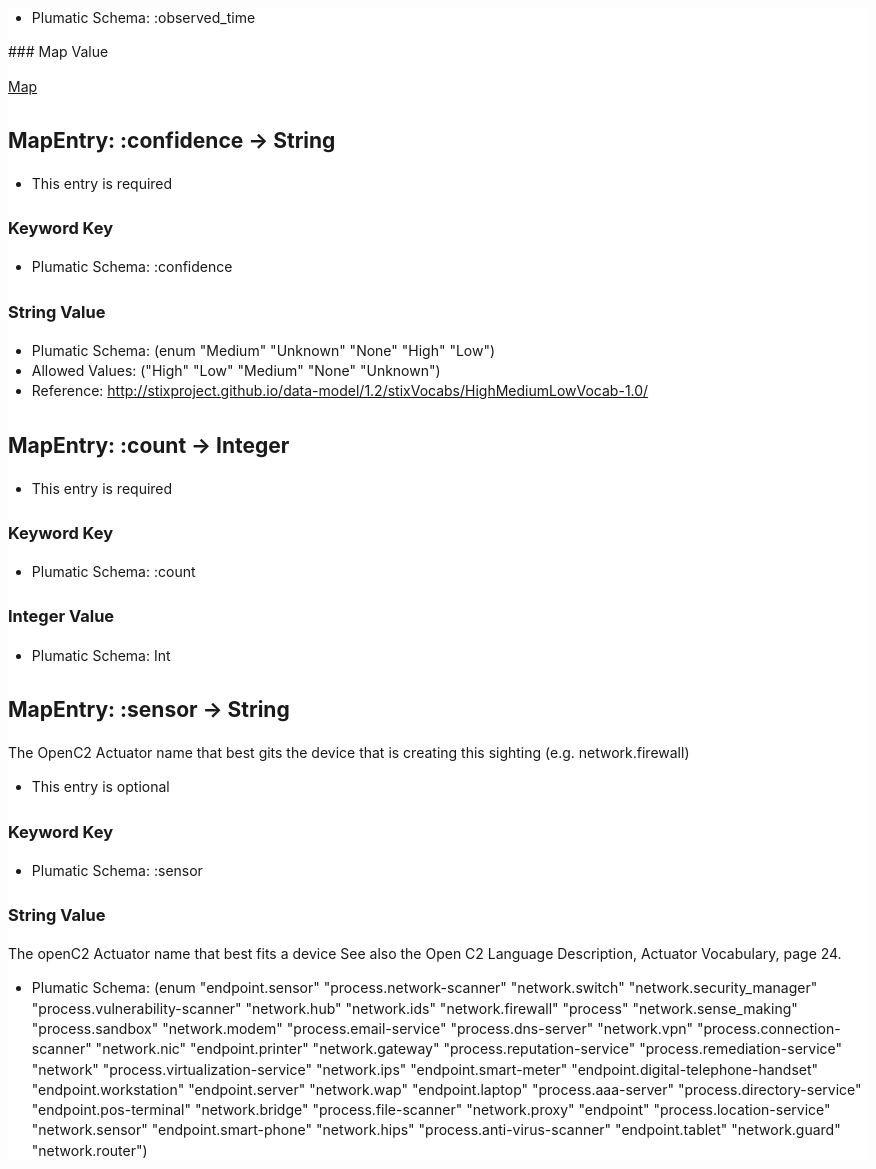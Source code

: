 * Plumatic Schema: :observed_time

<a name="map1-ref"/>
### Map Value

[Map](#map1)

## MapEntry: :confidence -> String

* This entry is required

### Keyword Key

* Plumatic Schema: :confidence

### String Value

* Plumatic Schema: (enum "Medium" "Unknown" "None" "High" "Low")
* Allowed Values: ("High" "Low" "Medium" "None" "Unknown")
* Reference: http://stixproject.github.io/data-model/1.2/stixVocabs/HighMediumLowVocab-1.0/

## MapEntry: :count -> Integer

* This entry is required

### Keyword Key

* Plumatic Schema: :count

### Integer Value

* Plumatic Schema: Int

## MapEntry: :sensor -> String

The OpenC2 Actuator name that best gits the device that is creating this sighting (e.g. network.firewall)

* This entry is optional

### Keyword Key

* Plumatic Schema: :sensor

### String Value

The openC2 Actuator name that best fits a device
See also the Open C2 Language Description, Actuator Vocabulary, page 24.

* Plumatic Schema: (enum "endpoint.sensor" "process.network-scanner" "network.switch" "network.security_manager" "process.vulnerability-scanner" "network.hub" "network.ids" "network.firewall" "process" "network.sense_making" "process.sandbox" "network.modem" "process.email-service" "process.dns-server" "network.vpn" "process.connection-scanner" "network.nic" "endpoint.printer" "network.gateway" "process.reputation-service" "process.remediation-service" "network" "process.virtualization-service" "network.ips" "endpoint.smart-meter" "endpoint.digital-telephone-handset" "endpoint.workstation" "endpoint.server" "network.wap" "endpoint.laptop" "process.aaa-server" "process.directory-service" "endpoint.pos-terminal" "network.bridge" "process.file-scanner" "network.proxy" "endpoint" "process.location-service" "network.sensor" "endpoint.smart-phone" "network.hips" "process.anti-virus-scanner" "endpoint.tablet" "network.guard" "network.router")